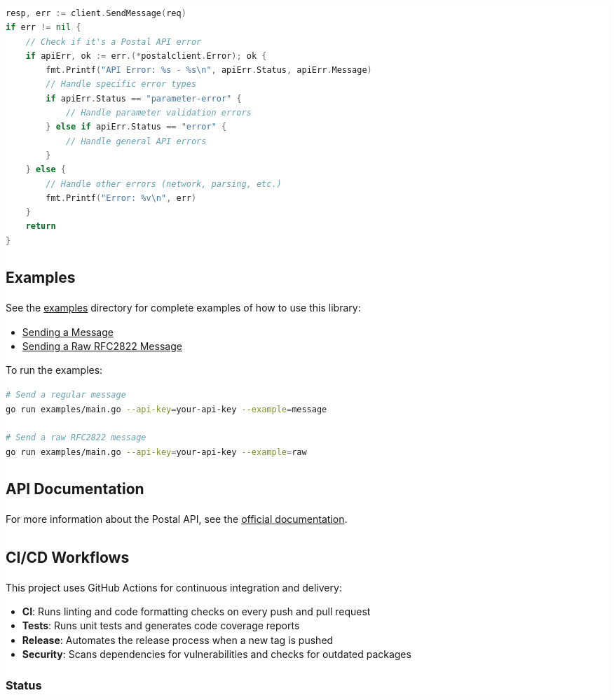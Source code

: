 ```go
resp, err := client.SendMessage(req)
if err != nil {
    // Check if it's a Postal API error
    if apiErr, ok := err.(*postalclient.Error); ok {
        fmt.Printf("API Error: %s - %s\n", apiErr.Status, apiErr.Message)
        // Handle specific error types
        if apiErr.Status == "parameter-error" {
            // Handle parameter validation errors
        } else if apiErr.Status == "error" {
            // Handle general API errors
        }
    } else {
        // Handle other errors (network, parsing, etc.)
        fmt.Printf("Error: %v\n", err)
    }
    return
}
```

## Examples

See the [examples](./examples) directory for complete examples of how to use this library:

- [Sending a Message](./examples/message/send_message.go)
- [Sending a Raw RFC2822 Message](./examples/raw/send_raw.go)

To run the examples:

```bash
# Send a regular message
go run examples/main.go --api-key=your-api-key --example=message

# Send a raw RFC2822 message
go run examples/main.go --api-key=your-api-key --example=raw
```

## API Documentation

For more information about the Postal API, see the [official documentation](https://github.com/postalserver/postal/wiki/HTTP-API).

## CI/CD Workflows

This project uses GitHub Actions for continuous integration and delivery:

- **CI**: Runs linting and code formatting checks on every push and pull request
- **Tests**: Runs unit tests and generates code coverage reports
- **Release**: Automates the release process when a new tag is pushed
- **Security**: Scans dependencies for vulnerabilities and checks for outdated packages

### Status
